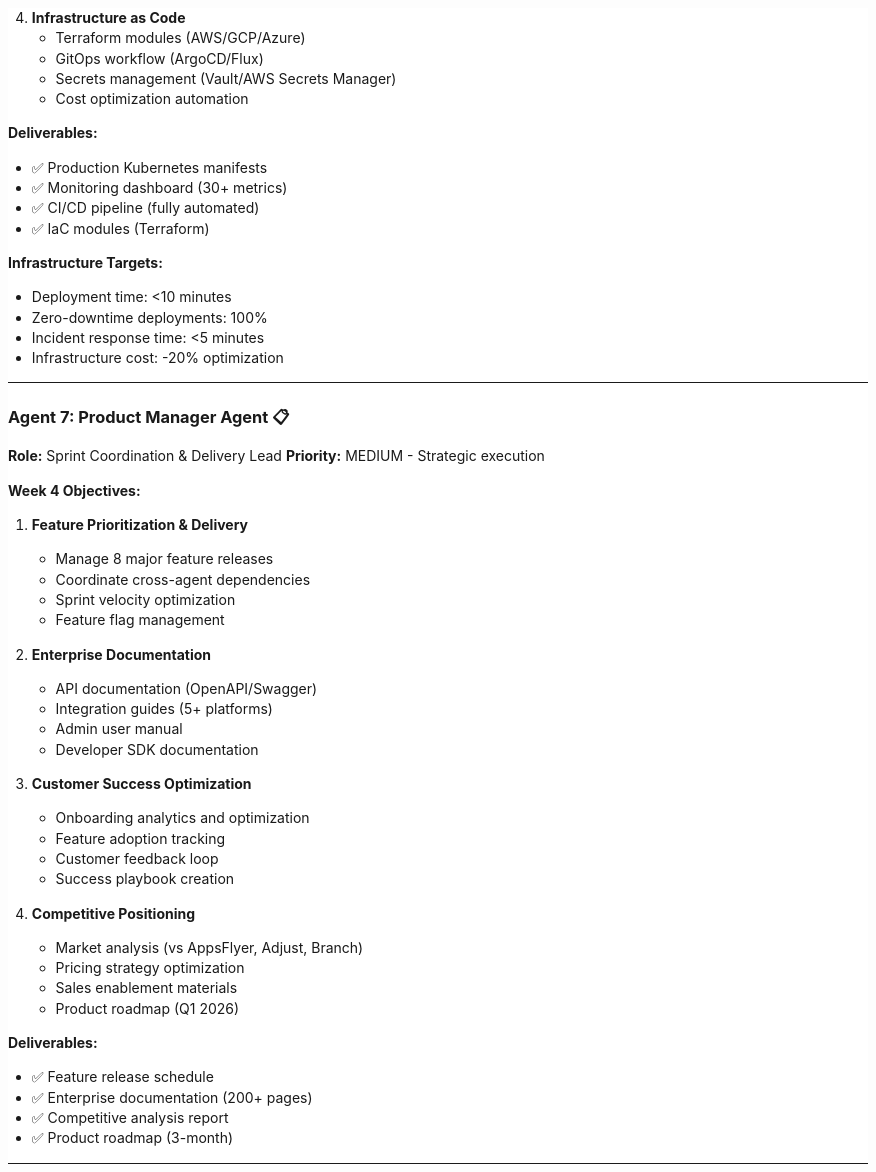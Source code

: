 4. **Infrastructure as Code**
   - Terraform modules (AWS/GCP/Azure)
   - GitOps workflow (ArgoCD/Flux)
   - Secrets management (Vault/AWS Secrets Manager)
   - Cost optimization automation

**Deliverables:**
- ✅ Production Kubernetes manifests
- ✅ Monitoring dashboard (30+ metrics)
- ✅ CI/CD pipeline (fully automated)
- ✅ IaC modules (Terraform)

**Infrastructure Targets:**
- Deployment time: <10 minutes
- Zero-downtime deployments: 100%
- Incident response time: <5 minutes
- Infrastructure cost: -20% optimization

---

### Agent 7: Product Manager Agent 📋
**Role:** Sprint Coordination & Delivery Lead
**Priority:** MEDIUM - Strategic execution

**Week 4 Objectives:**
1. **Feature Prioritization & Delivery**
   - Manage 8 major feature releases
   - Coordinate cross-agent dependencies
   - Sprint velocity optimization
   - Feature flag management

2. **Enterprise Documentation**
   - API documentation (OpenAPI/Swagger)
   - Integration guides (5+ platforms)
   - Admin user manual
   - Developer SDK documentation

3. **Customer Success Optimization**
   - Onboarding analytics and optimization
   - Feature adoption tracking
   - Customer feedback loop
   - Success playbook creation

4. **Competitive Positioning**
   - Market analysis (vs AppsFlyer, Adjust, Branch)
   - Pricing strategy optimization
   - Sales enablement materials
   - Product roadmap (Q1 2026)

**Deliverables:**
- ✅ Feature release schedule
- ✅ Enterprise documentation (200+ pages)
- ✅ Competitive analysis report
- ✅ Product roadmap (3-month)

---